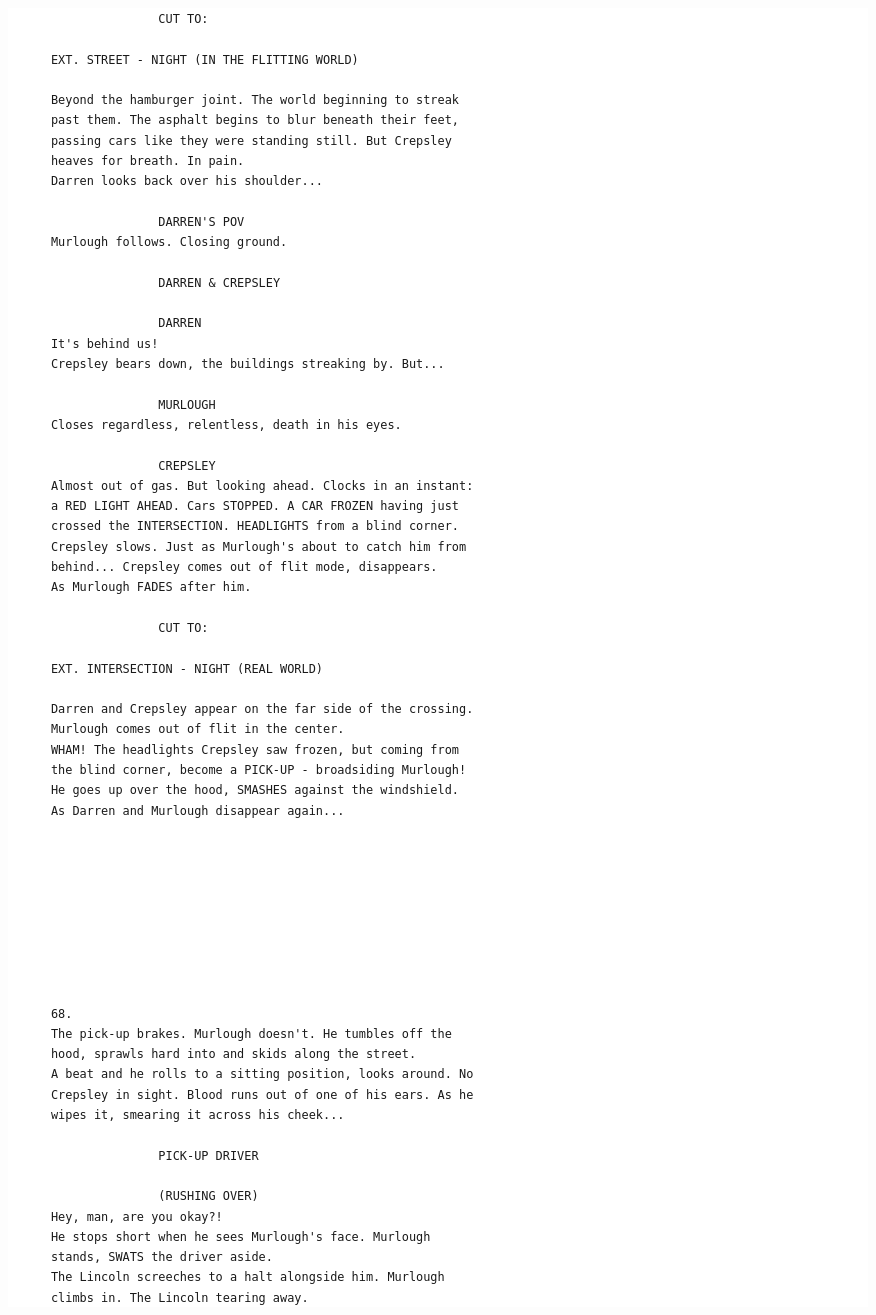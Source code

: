                          CUT TO:

          EXT. STREET - NIGHT (IN THE FLITTING WORLD)

          Beyond the hamburger joint. The world beginning to streak
          past them. The asphalt begins to blur beneath their feet,
          passing cars like they were standing still. But Crepsley
          heaves for breath. In pain.
          Darren looks back over his shoulder...

                         DARREN'S POV
          Murlough follows. Closing ground.

                         DARREN & CREPSLEY

                         DARREN
          It's behind us!
          Crepsley bears down, the buildings streaking by. But...

                         MURLOUGH
          Closes regardless, relentless, death in his eyes.

                         CREPSLEY
          Almost out of gas. But looking ahead. Clocks in an instant:
          a RED LIGHT AHEAD. Cars STOPPED. A CAR FROZEN having just
          crossed the INTERSECTION. HEADLIGHTS from a blind corner.
          Crepsley slows. Just as Murlough's about to catch him from
          behind... Crepsley comes out of flit mode, disappears.
          As Murlough FADES after him.

                         CUT TO:

          EXT. INTERSECTION - NIGHT (REAL WORLD)

          Darren and Crepsley appear on the far side of the crossing.
          Murlough comes out of flit in the center.
          WHAM! The headlights Crepsley saw frozen, but coming from
          the blind corner, become a PICK-UP - broadsiding Murlough!
          He goes up over the hood, SMASHES against the windshield.
          As Darren and Murlough disappear again...

                         

                         

                         

                         

          68.
          The pick-up brakes. Murlough doesn't. He tumbles off the
          hood, sprawls hard into and skids along the street.
          A beat and he rolls to a sitting position, looks around. No
          Crepsley in sight. Blood runs out of one of his ears. As he
          wipes it, smearing it across his cheek...

                         PICK-UP DRIVER

                         (RUSHING OVER)
          Hey, man, are you okay?!
          He stops short when he sees Murlough's face. Murlough
          stands, SWATS the driver aside.
          The Lincoln screeches to a halt alongside him. Murlough
          climbs in. The Lincoln tearing away.
